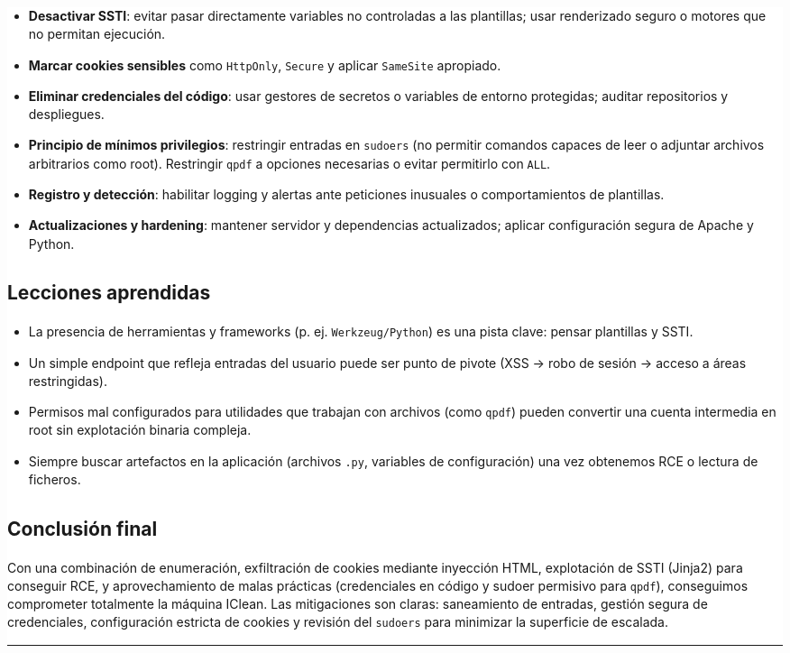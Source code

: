 - **Desactivar SSTI**: evitar pasar directamente variables no controladas a las plantillas; usar renderizado seguro o motores que no permitan ejecución.
    
- **Marcar cookies sensibles** como `HttpOnly`, `Secure` y aplicar `SameSite` apropiado.
    
- **Eliminar credenciales del código**: usar gestores de secretos o variables de entorno protegidas; auditar repositorios y despliegues.
    
- **Principio de mínimos privilegios**: restringir entradas en `sudoers` (no permitir comandos capaces de leer o adjuntar archivos arbitrarios como root). Restringir `qpdf` a opciones necesarias o evitar permitirlo con `ALL`.
    
- **Registro y detección**: habilitar logging y alertas ante peticiones inusuales o comportamientos de plantillas.
    
- **Actualizaciones y hardening**: mantener servidor y dependencias actualizados; aplicar configuración segura de Apache y Python.
    

## Lecciones aprendidas 

- La presencia de herramientas y frameworks (p. ej. `Werkzeug/Python`) es una pista clave: pensar plantillas y SSTI.
    
- Un simple endpoint que refleja entradas del usuario puede ser punto de pivote (XSS → robo de sesión → acceso a áreas restringidas).
    
- Permisos mal configurados para utilidades que trabajan con archivos (como `qpdf`) pueden convertir una cuenta intermedia en root sin explotación binaria compleja.
    
- Siempre buscar artefactos en la aplicación (archivos `.py`, variables de configuración) una vez obtenemos RCE o lectura de ficheros.
    

## Conclusión final

Con una combinación de enumeración, exfiltración de cookies mediante inyección HTML, explotación de SSTI (Jinja2) para conseguir RCE, y aprovechamiento de malas prácticas (credenciales en código y sudoer permisivo para `qpdf`), conseguimos comprometer totalmente la máquina IClean. Las mitigaciones son claras: saneamiento de entradas, gestión segura de credenciales, configuración estricta de cookies y revisión del `sudoers` para minimizar la superficie de escalada.

---
